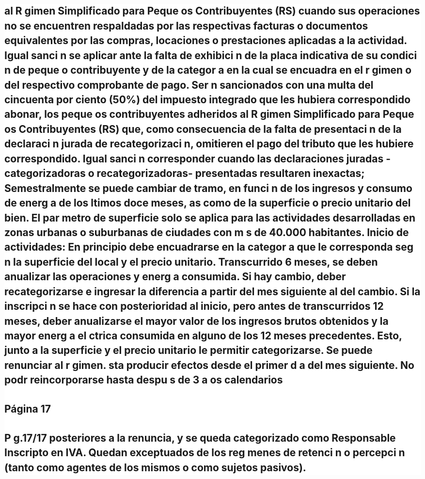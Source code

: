 al
R gimen
Simplificado
para
Peque os
Contribuyentes (RS) cuando sus operaciones no se encuentren respaldadas por
las respectivas facturas o documentos equivalentes por las compras, locaciones
o prestaciones aplicadas a la actividad.
Igual sanci n se aplicar ante la falta de exhibici n de la placa indicativa de su
condici n de peque o contribuyente y de la categor a en la cual se encuadra en
el r gimen o del respectivo comprobante de pago.
Ser n sancionados con una multa del cincuenta por ciento (50%) del impuesto
integrado que les hubiera correspondido abonar, los peque os contribuyentes
adheridos al R gimen Simplificado para Peque os Contribuyentes (RS) que,
como consecuencia de la falta de presentaci n de la declaraci n jurada de
recategorizaci n, omitieren el pago del tributo que les hubiere correspondido.
Igual sanci n corresponder cuando las declaraciones juradas - categorizadoras
o recategorizadoras- presentadas resultaren inexactas;
Semestralmente se puede cambiar de tramo, en funci n de los ingresos y
consumo de energ a de los ltimos doce meses, as como de la superficie o
precio unitario del bien.
El par metro de superficie solo se aplica para las actividades desarrolladas en
zonas urbanas o suburbanas de ciudades con m s de 40.000 habitantes.
Inicio de actividades: En principio debe encuadrarse en la categor a que le
corresponda seg n la superficie del local y el precio unitario. Transcurrido 6
meses, se deben anualizar las operaciones y energ a consumida. Si hay
cambio, deber recategorizarse e ingresar la diferencia a partir del mes
siguiente al del cambio.
Si la inscripci n se hace con posterioridad al inicio, pero antes de
transcurridos 12 meses, deber anualizarse el mayor valor de los ingresos
brutos obtenidos y la mayor energ a el ctrica consumida en alguno de los 12
meses precedentes. Esto, junto a la superficie y el precio unitario le permitir
categorizarse.
Se puede renunciar al r gimen. sta producir efectos desde el primer d a del
mes siguiente. No podr reincorporarse hasta despu s de 3 a os calendarios
---
## Página 17
P g.17/17
posteriores a la renuncia, y se queda categorizado como Responsable Inscripto
en IVA.
Quedan exceptuados de los reg menes de retenci n o percepci n (tanto
como agentes de los mismos o como sujetos pasivos).
---
